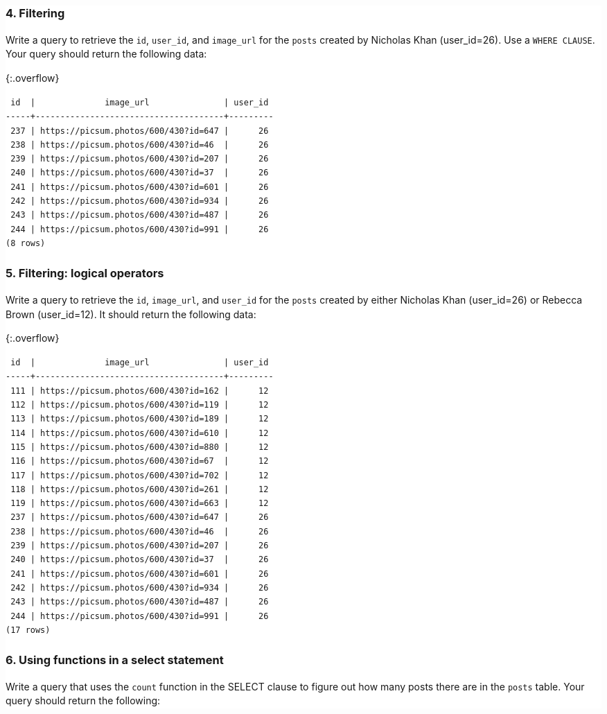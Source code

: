 
### 4. Filtering
Write a query to retrieve the `id`, `user_id`, and `image_url` for the `posts` created by Nicholas Khan (user_id=26). Use a `WHERE CLAUSE`. Your query should return the following data:

{:.overflow}
```
 id  |              image_url               | user_id 
-----+--------------------------------------+---------
 237 | https://picsum.photos/600/430?id=647 |      26
 238 | https://picsum.photos/600/430?id=46  |      26
 239 | https://picsum.photos/600/430?id=207 |      26
 240 | https://picsum.photos/600/430?id=37  |      26
 241 | https://picsum.photos/600/430?id=601 |      26
 242 | https://picsum.photos/600/430?id=934 |      26
 243 | https://picsum.photos/600/430?id=487 |      26
 244 | https://picsum.photos/600/430?id=991 |      26
(8 rows)
```

### 5. Filtering: logical operators
Write a query to retrieve the `id`, `image_url`, and `user_id` for the `posts` created by either Nicholas Khan (user_id=26) or Rebecca Brown (user_id=12). It should return the following data:

{:.overflow}
```
 id  |              image_url               | user_id 
-----+--------------------------------------+---------
 111 | https://picsum.photos/600/430?id=162 |      12
 112 | https://picsum.photos/600/430?id=119 |      12
 113 | https://picsum.photos/600/430?id=189 |      12
 114 | https://picsum.photos/600/430?id=610 |      12
 115 | https://picsum.photos/600/430?id=880 |      12
 116 | https://picsum.photos/600/430?id=67  |      12
 117 | https://picsum.photos/600/430?id=702 |      12
 118 | https://picsum.photos/600/430?id=261 |      12
 119 | https://picsum.photos/600/430?id=663 |      12
 237 | https://picsum.photos/600/430?id=647 |      26
 238 | https://picsum.photos/600/430?id=46  |      26
 239 | https://picsum.photos/600/430?id=207 |      26
 240 | https://picsum.photos/600/430?id=37  |      26
 241 | https://picsum.photos/600/430?id=601 |      26
 242 | https://picsum.photos/600/430?id=934 |      26
 243 | https://picsum.photos/600/430?id=487 |      26
 244 | https://picsum.photos/600/430?id=991 |      26
(17 rows)
```

### 6. Using functions in a select statement
Write a query that uses the `count` function in the SELECT clause to figure out how many posts there are in the `posts` table. Your query should return the following:
